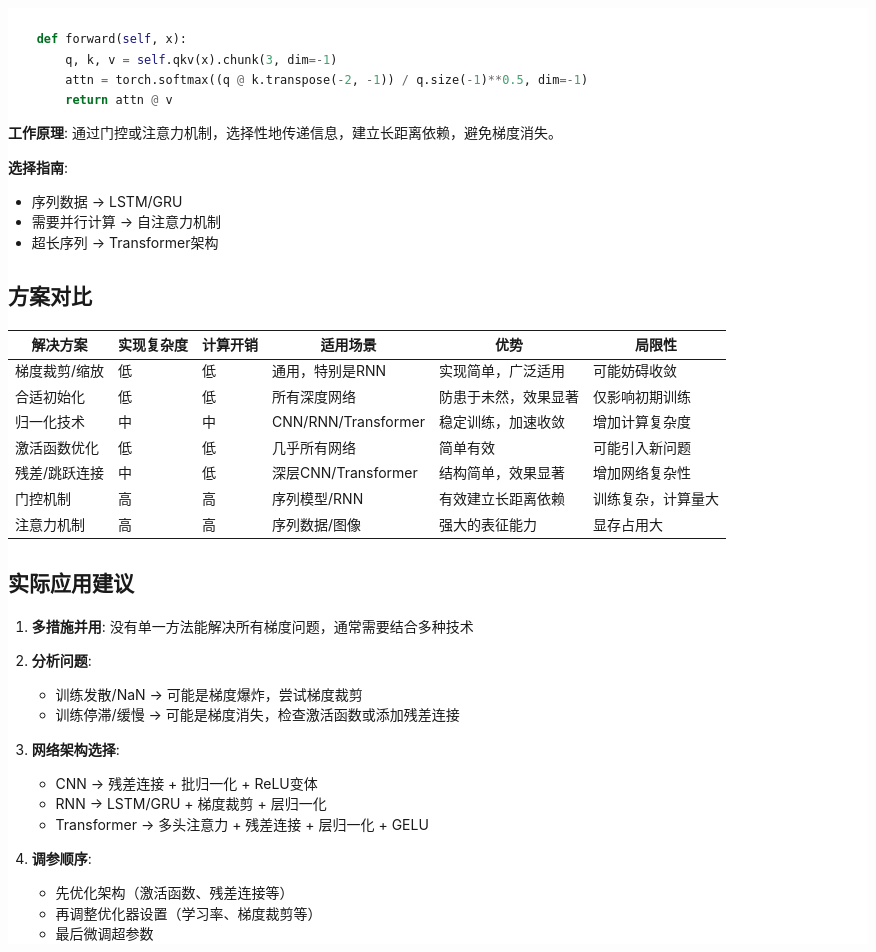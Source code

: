 ```python
        
    def forward(self, x):
        q, k, v = self.qkv(x).chunk(3, dim=-1)
        attn = torch.softmax((q @ k.transpose(-2, -1)) / q.size(-1)**0.5, dim=-1)
        return attn @ v
```

**工作原理**: 通过门控或注意力机制，选择性地传递信息，建立长距离依赖，避免梯度消失。

**选择指南**:
- 序列数据 → LSTM/GRU
- 需要并行计算 → 自注意力机制
- 超长序列 → Transformer架构

## 方案对比
| 解决方案 | 实现复杂度 | 计算开销 | 适用场景 | 优势 | 局限性 |
|----------|------------|----------|----------|------|--------|
| 梯度裁剪/缩放 | 低 | 低 | 通用，特别是RNN | 实现简单，广泛适用 | 可能妨碍收敛 |
| 合适初始化 | 低 | 低 | 所有深度网络 | 防患于未然，效果显著 | 仅影响初期训练 |
| 归一化技术 | 中 | 中 | CNN/RNN/Transformer | 稳定训练，加速收敛 | 增加计算复杂度 |
| 激活函数优化 | 低 | 低 | 几乎所有网络 | 简单有效 | 可能引入新问题 |
| 残差/跳跃连接 | 中 | 低 | 深层CNN/Transformer | 结构简单，效果显著 | 增加网络复杂性 |
| 门控机制 | 高 | 高 | 序列模型/RNN | 有效建立长距离依赖 | 训练复杂，计算量大 |
| 注意力机制 | 高 | 高 | 序列数据/图像 | 强大的表征能力 | 显存占用大 |

## 实际应用建议

1. **多措施并用**: 没有单一方法能解决所有梯度问题，通常需要结合多种技术

2. **分析问题**:
   - 训练发散/NaN → 可能是梯度爆炸，尝试梯度裁剪
   - 训练停滞/缓慢 → 可能是梯度消失，检查激活函数或添加残差连接

3. **网络架构选择**:
   - CNN → 残差连接 + 批归一化 + ReLU变体
   - RNN → LSTM/GRU + 梯度裁剪 + 层归一化
   - Transformer → 多头注意力 + 残差连接 + 层归一化 + GELU

4. **调参顺序**:
   - 先优化架构（激活函数、残差连接等）
   - 再调整优化器设置（学习率、梯度裁剪等）
   - 最后微调超参数